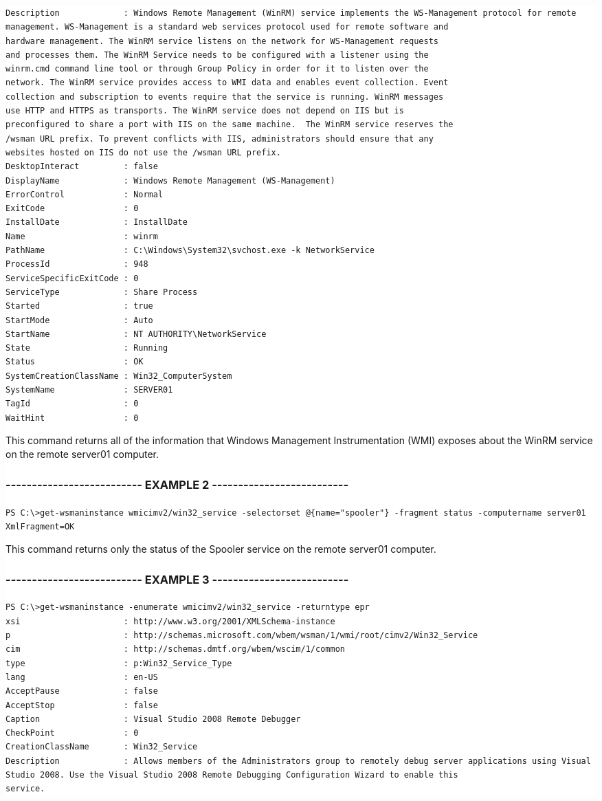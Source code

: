 ```
Description             : Windows Remote Management (WinRM) service implements the WS-Management protocol for remote
management. WS-Management is a standard web services protocol used for remote software and
hardware management. The WinRM service listens on the network for WS-Management requests
and processes them. The WinRM Service needs to be configured with a listener using the
winrm.cmd command line tool or through Group Policy in order for it to listen over the
network. The WinRM service provides access to WMI data and enables event collection. Event
collection and subscription to events require that the service is running. WinRM messages
use HTTP and HTTPS as transports. The WinRM service does not depend on IIS but is
preconfigured to share a port with IIS on the same machine.  The WinRM service reserves the
/wsman URL prefix. To prevent conflicts with IIS, administrators should ensure that any
websites hosted on IIS do not use the /wsman URL prefix.
DesktopInteract         : false
DisplayName             : Windows Remote Management (WS-Management)
ErrorControl            : Normal
ExitCode                : 0
InstallDate             : InstallDate
Name                    : winrm
PathName                : C:\Windows\System32\svchost.exe -k NetworkService
ProcessId               : 948
ServiceSpecificExitCode : 0
ServiceType             : Share Process
Started                 : true
StartMode               : Auto
StartName               : NT AUTHORITY\NetworkService
State                   : Running
Status                  : OK
SystemCreationClassName : Win32_ComputerSystem
SystemName              : SERVER01
TagId                   : 0
WaitHint                : 0
```

This command returns all of the information that Windows Management Instrumentation \(WMI\) exposes about the WinRM service on the remote server01 computer.

### -------------------------- EXAMPLE 2 --------------------------
```
PS C:\>get-wsmaninstance wmicimv2/win32_service -selectorset @{name="spooler"} -fragment status -computername server01
XmlFragment=OK
```

This command returns only the status of the Spooler service on the remote server01 computer.

### -------------------------- EXAMPLE 3 --------------------------
```
PS C:\>get-wsmaninstance -enumerate wmicimv2/win32_service -returntype epr
xsi                     : http://www.w3.org/2001/XMLSchema-instance
p                       : http://schemas.microsoft.com/wbem/wsman/1/wmi/root/cimv2/Win32_Service
cim                     : http://schemas.dmtf.org/wbem/wscim/1/common
type                    : p:Win32_Service_Type
lang                    : en-US
AcceptPause             : false
AcceptStop              : false
Caption                 : Visual Studio 2008 Remote Debugger
CheckPoint              : 0
CreationClassName       : Win32_Service
Description             : Allows members of the Administrators group to remotely debug server applications using Visual
Studio 2008. Use the Visual Studio 2008 Remote Debugging Configuration Wizard to enable this
service.
```